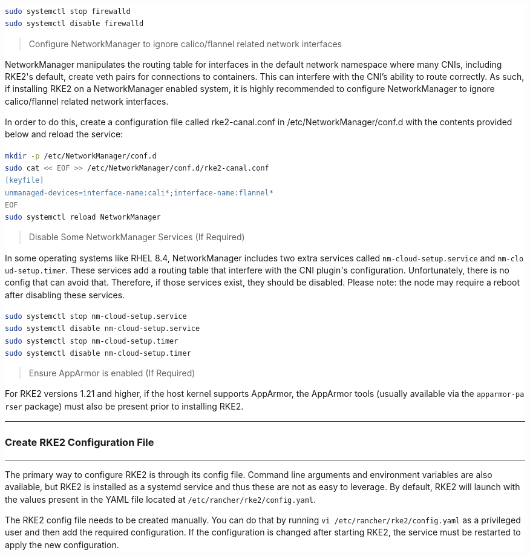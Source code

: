 ```bash
sudo systemctl stop firewalld
sudo systemctl disable firewalld
```

> Configure NetworkManager to ignore calico/flannel related network interfaces

NetworkManager manipulates the routing table for interfaces in the default network namespace where many CNIs, including RKE2's default, create veth pairs for connections to containers. This can interfere with the CNI’s ability to route correctly. As such, if installing RKE2 on a NetworkManager enabled system, it is highly recommended to configure NetworkManager to ignore calico/flannel related network interfaces. 

In order to do this, create a configuration file called rke2-canal.conf in /etc/NetworkManager/conf.d with the contents provided below and reload the service:

```bash
mkdir -p /etc/NetworkManager/conf.d
sudo cat << EOF >> /etc/NetworkManager/conf.d/rke2-canal.conf
[keyfile]
unmanaged-devices=interface-name:cali*;interface-name:flannel*
EOF
sudo systemctl reload NetworkManager
```

> Disable Some NetworkManager Services (If Required)

In some operating systems like RHEL 8.4, NetworkManager includes two extra services called `nm-cloud-setup.service` and `nm-cloud-setup.timer`. These services add a routing table that interfere with the CNI plugin's configuration. Unfortunately, there is no config that can avoid that. Therefore, if those services exist, they should be disabled. Please note: the node may require a reboot after disabling these services.

```bash
sudo systemctl stop nm-cloud-setup.service
sudo systemctl disable nm-cloud-setup.service
sudo systemctl stop nm-cloud-setup.timer
sudo systemctl disable nm-cloud-setup.timer
```

> Ensure AppArmor is enabled (If Required)

For RKE2 versions 1.21 and higher, if the host kernel supports AppArmor, the AppArmor tools (usually available via the `apparmor-parser` package) must also be present prior to installing RKE2.

---

### Create RKE2 Configuration File

---

The primary way to configure RKE2 is through its config file. Command line arguments and environment variables are also available, but RKE2 is installed as a systemd service and thus these are not as easy to leverage. By default, RKE2 will launch with the values present in the YAML file located at `/etc/rancher/rke2/config.yaml`.

The RKE2 config file needs to be created manually. You can do that by running `vi /etc/rancher/rke2/config.yaml` as a privileged user and then add the required configuration. If the configuration is changed after starting RKE2, the service must be restarted to apply the new configuration.
